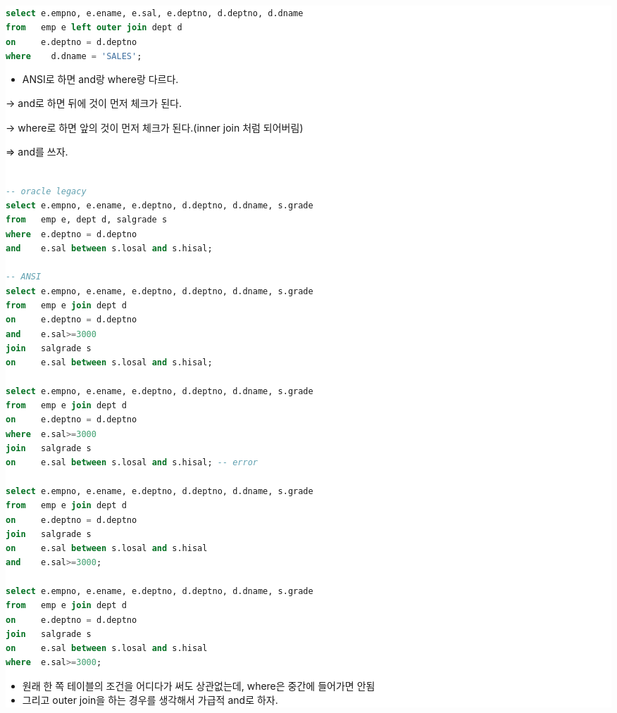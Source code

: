 ```sql
select e.empno, e.ename, e.sal, e.deptno, d.deptno, d.dname
from   emp e left outer join dept d
on     e.deptno = d.deptno
where    d.dname = 'SALES';

```

- ANSI로 하면 and랑 where랑 다르다.

→ and로 하면 뒤에 것이 먼저 체크가 된다.

→ where로 하면 앞의 것이 먼저 체크가 된다.(inner join 처럼 되어버림)

⇒ and를 쓰자.

```sql

-- oracle legacy
select e.empno, e.ename, e.deptno, d.deptno, d.dname, s.grade
from   emp e, dept d, salgrade s
where  e.deptno = d.deptno
and    e.sal between s.losal and s.hisal;

-- ANSI
select e.empno, e.ename, e.deptno, d.deptno, d.dname, s.grade
from   emp e join dept d
on     e.deptno = d.deptno
and    e.sal>=3000
join   salgrade s
on     e.sal between s.losal and s.hisal;

select e.empno, e.ename, e.deptno, d.deptno, d.dname, s.grade
from   emp e join dept d
on     e.deptno = d.deptno
where  e.sal>=3000
join   salgrade s
on     e.sal between s.losal and s.hisal; -- error

select e.empno, e.ename, e.deptno, d.deptno, d.dname, s.grade
from   emp e join dept d
on     e.deptno = d.deptno
join   salgrade s
on     e.sal between s.losal and s.hisal
and    e.sal>=3000;

select e.empno, e.ename, e.deptno, d.deptno, d.dname, s.grade
from   emp e join dept d
on     e.deptno = d.deptno
join   salgrade s
on     e.sal between s.losal and s.hisal
where  e.sal>=3000;
```

- 원래 한 쪽 테이블의 조건을 어디다가 써도 상관없는데, where은 중간에 들어가면 안됨
- 그리고 outer join을 하는 경우를 생각해서 가급적 and로 하자.
